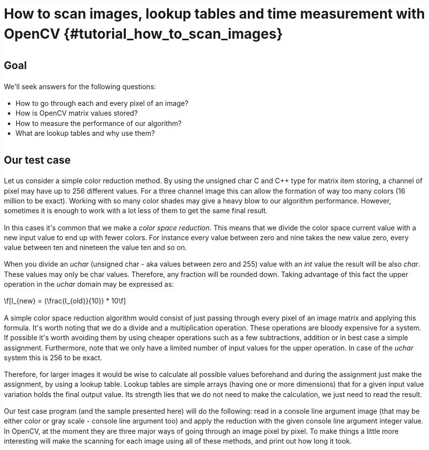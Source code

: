 How to scan images, lookup tables and time measurement with OpenCV {#tutorial_how_to_scan_images}
==================================================================

Goal
----

We'll seek answers for the following questions:

-   How to go through each and every pixel of an image?
-   How is OpenCV matrix values stored?
-   How to measure the performance of our algorithm?
-   What are lookup tables and why use them?

Our test case
-------------

Let us consider a simple color reduction method. By using the unsigned char C and C++ type for
matrix item storing, a channel of pixel may have up to 256 different values. For a three channel
image this can allow the formation of way too many colors (16 million to be exact). Working with so
many color shades may give a heavy blow to our algorithm performance. However, sometimes it is
enough to work with a lot less of them to get the same final result.

In this cases it's common that we make a *color space reduction*. This means that we divide the
color space current value with a new input value to end up with fewer colors. For instance every
value between zero and nine takes the new value zero, every value between ten and nineteen the value
ten and so on.

When you divide an *uchar* (unsigned char - aka values between zero and 255) value with an *int*
value the result will be also *char*. These values may only be char values. Therefore, any fraction
will be rounded down. Taking advantage of this fact the upper operation in the *uchar* domain may be
expressed as:

\f[I_{new} = (\frac{I_{old}}{10}) * 10\f]

A simple color space reduction algorithm would consist of just passing through every pixel of an
image matrix and applying this formula. It's worth noting that we do a divide and a multiplication
operation. These operations are bloody expensive for a system. If possible it's worth avoiding them
by using cheaper operations such as a few subtractions, addition or in best case a simple
assignment. Furthermore, note that we only have a limited number of input values for the upper
operation. In case of the *uchar* system this is 256 to be exact.

Therefore, for larger images it would be wise to calculate all possible values beforehand and during
the assignment just make the assignment, by using a lookup table. Lookup tables are simple arrays
(having one or more dimensions) that for a given input value variation holds the final output value.
Its strength lies that we do not need to make the calculation, we just need to read the result.

Our test case program (and the sample presented here) will do the following: read in a console line
argument image (that may be either color or gray scale - console line argument too) and apply the
reduction with the given console line argument integer value. In OpenCV, at the moment they are
three major ways of going through an image pixel by pixel. To make things a little more interesting
will make the scanning for each image using all of these methods, and print out how long it took.
